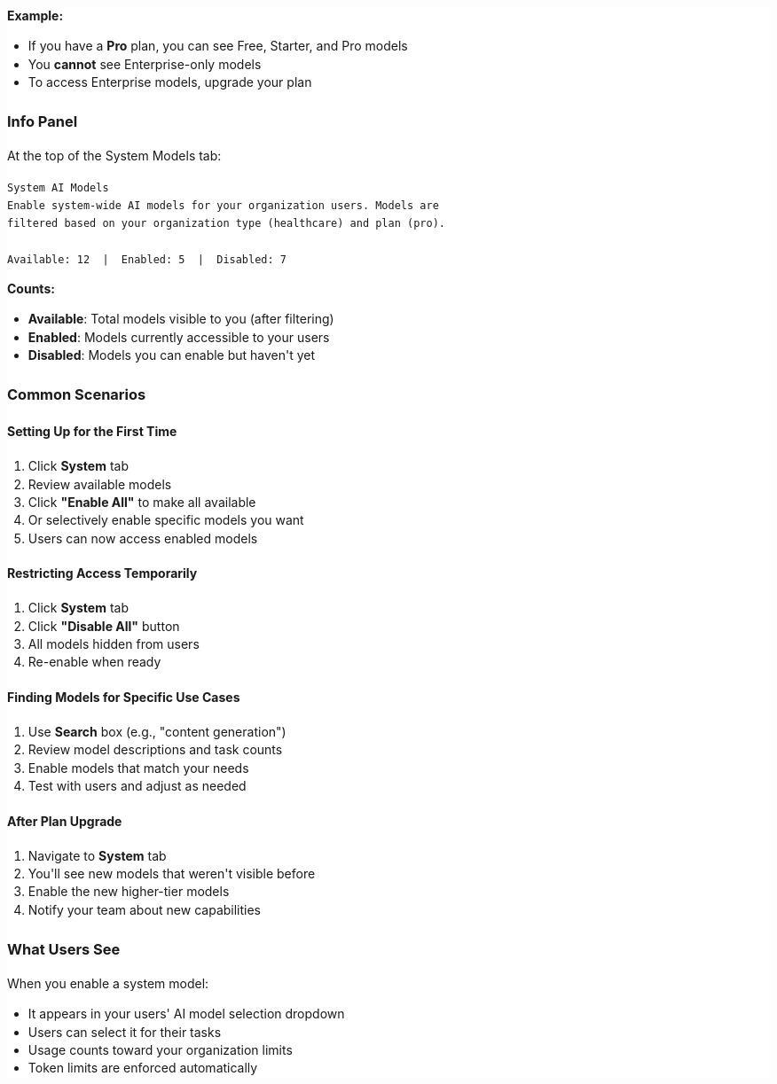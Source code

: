 **Example:**
- If you have a **Pro** plan, you can see Free, Starter, and Pro models
- You **cannot** see Enterprise-only models
- To access Enterprise models, upgrade your plan

### Info Panel

At the top of the System Models tab:

```
System AI Models
Enable system-wide AI models for your organization users. Models are 
filtered based on your organization type (healthcare) and plan (pro).

Available: 12  |  Enabled: 5  |  Disabled: 7
```

**Counts:**
- **Available**: Total models visible to you (after filtering)
- **Enabled**: Models currently accessible to your users
- **Disabled**: Models you can enable but haven't yet

### Common Scenarios

#### Setting Up for the First Time
1. Click **System** tab
2. Review available models
3. Click **"Enable All"** to make all available
4. Or selectively enable specific models you want
5. Users can now access enabled models

#### Restricting Access Temporarily
1. Click **System** tab
2. Click **"Disable All"** button
3. All models hidden from users
4. Re-enable when ready

#### Finding Models for Specific Use Cases
1. Use **Search** box (e.g., "content generation")
2. Review model descriptions and task counts
3. Enable models that match your needs
4. Test with users and adjust as needed

#### After Plan Upgrade
1. Navigate to **System** tab
2. You'll see new models that weren't visible before
3. Enable the new higher-tier models
4. Notify your team about new capabilities

### What Users See

When you enable a system model:
- It appears in your users' AI model selection dropdown
- Users can select it for their tasks
- Usage counts toward your organization limits
- Token limits are enforced automatically
